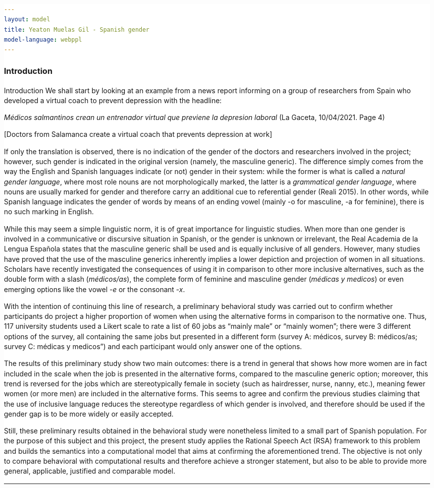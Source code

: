 ```yaml
---
layout: model
title: Yeaton Muelas Gil - Spanish gender
model-language: webppl
---
```


### Introduction

Introduction
We shall start by looking at an example from a news report informing on a group of researchers from Spain who developed a virtual coach to prevent depression with the headline:

_Médicos salmantinos crean un entrenador virtual que previene la depresion laboral_ (La Gaceta, 10/04/2021. Page 4)

[Doctors from Salamanca create a virtual coach that prevents depression at work]

If only the translation is observed, there is no indication of the gender of the doctors and researchers involved in the project; however, such gender is indicated in the original version (namely, the masculine generic). The difference simply comes from the way the English and Spanish languages indicate (or not) gender in their system: while the former is what is called a _natural gender language_, where most role nouns are not morphologically marked, the latter is a _grammatical gender language_, where nouns are usually marked for gender and therefore carry an additional cue to referential gender (Reali 2015). In other words, while Spanish language indicates the gender of words by means of an ending vowel (mainly -o for masculine, -a for feminine), there is no such marking in English. 

While this may seem a simple linguistic norm, it is of great importance for linguistic studies. When more than one gender is involved in a communicative or discursive situation in Spanish, or the gender is unknown or irrelevant, the Real Academia de la Lengua Española states that the masculine generic shall be used and is equally inclusive of all genders. However, many studies have proved that the use of the masculine generics inherently implies a lower depiction and projection of women in all situations. Scholars have recently investigated the consequences of using it in comparison to other more inclusive alternatives, such as the double form with a slash (_médicos/as_), the complete form of feminine and masculine gender (_médicas y medicos_) or even emerging options like the vowel _-e_ or the consonant _-x_. 

With the intention of continuing this line of research, a preliminary behavioral study was carried out to confirm whether participants do project a higher proportion of women when using the alternative forms in comparison to the normative one. Thus, 117 university students used a Likert scale to rate a list of 60 jobs as “mainly male” or “mainly women”; there were 3 different options of the survey, all containing the same jobs but presented in a different form (survey A: médicos, survey B: médicos/as; survey C: médicas y medicos”) and each participant would only answer one of the options. 

The results of this preliminary study show two main outcomes: there is a trend in general that shows how more women are in fact included in the scale when the job is presented in the alternative forms, compared to the masculine generic option; moreover, this trend is reversed for the jobs which are stereotypically female in society (such as hairdresser, nurse, nanny, etc.), meaning fewer women (or more men) are included in the alternative forms. This seems to agree and confirm the previous studies claiming that the use of inclusive language reduces the stereotype regardless of which gender is involved, and therefore should be used if the gender gap is to be more widely or easily accepted. 

Still, these preliminary results obtained in the behavioral study were nonetheless limited to a small part of Spanish population. For the purpose of this subject and this project, the present study applies the Rational Speech Act (RSA) framework to this problem and builds the semantics into a computational model that aims at confirming the aforementioned trend. The objective is not only to compare behavioral with computational results and therefore achieve a stronger statement, but also to be able to provide more general, applicable, justified and comparable model. 
____
